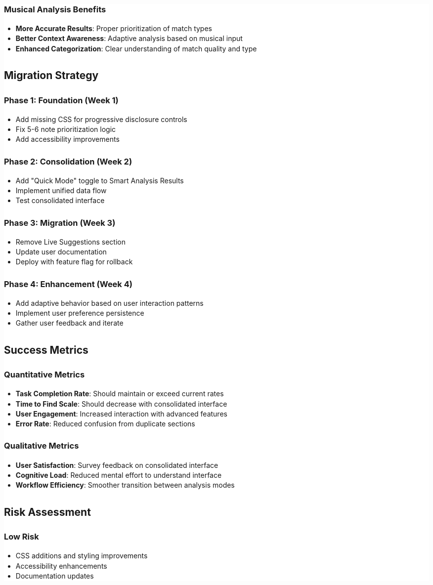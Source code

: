 ### Musical Analysis Benefits
- **More Accurate Results**: Proper prioritization of match types
- **Better Context Awareness**: Adaptive analysis based on musical input
- **Enhanced Categorization**: Clear understanding of match quality and type

## Migration Strategy

### Phase 1: Foundation (Week 1)
- Add missing CSS for progressive disclosure controls
- Fix 5-6 note prioritization logic
- Add accessibility improvements

### Phase 2: Consolidation (Week 2)
- Add "Quick Mode" toggle to Smart Analysis Results
- Implement unified data flow
- Test consolidated interface

### Phase 3: Migration (Week 3)
- Remove Live Suggestions section
- Update user documentation
- Deploy with feature flag for rollback

### Phase 4: Enhancement (Week 4)
- Add adaptive behavior based on user interaction patterns
- Implement user preference persistence
- Gather user feedback and iterate

## Success Metrics

### Quantitative Metrics
- **Task Completion Rate**: Should maintain or exceed current rates
- **Time to Find Scale**: Should decrease with consolidated interface
- **User Engagement**: Increased interaction with advanced features
- **Error Rate**: Reduced confusion from duplicate sections

### Qualitative Metrics
- **User Satisfaction**: Survey feedback on consolidated interface
- **Cognitive Load**: Reduced mental effort to understand interface
- **Workflow Efficiency**: Smoother transition between analysis modes

## Risk Assessment

### Low Risk
- CSS additions and styling improvements
- Accessibility enhancements
- Documentation updates
